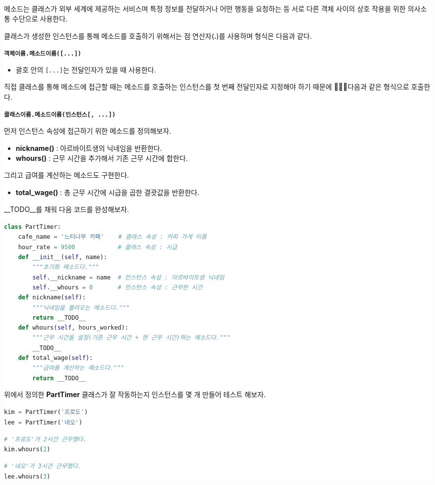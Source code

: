 메소드는 클래스가 외부 세계에 제공하는 서비스며 특정 정보를 전달하거나 어떤 행동을 요청하는 등 서로 다른 객체 사이의 상호 작용을 위한 의사소통 수단으로 사용한다. 


클래스가 생성한 인스턴스를 통해 메소드를 호출하기 위해서는 점 연산자(**.**)를 사용하며 형식은 다음과 같다.

**`객체이름.메소드이름([...])`**
- 괄호 안의 `[...]`는 전달인자가 있을 때 사용한다.

직접 클래스를 통해 메소드에 접근할 때는 메소드를 호출하는 인스턴스를 첫 번째 전달인자로 지정해야 하기 때문에 􏰄􏰅􏰆다음과 같은 형식으로 호출한다.

**`클래스이름.메소드이름(인스턴스[, ...])`**

먼저 인스턴스 속성에 접근하기 위한 메소드를 정의해보자. 
- **nickname()** : 아르바이트생의 닉네임을 반환한다.
- **whours()** : 근무 시간을 추가해서 기존 근무 시간에 합한다. 

그리고 급여를 계산하는 메소드도 구현한다. 
- **total_wage()** : 총 근무 시간에 시급을 곱한 결괏값을 반환한다.

\_\_TODO\_\_를 채워 다음 코드를 완성해보자.


```python
class PartTimer:
    cafe_name = '느티나무 카페'    # 클래스 속성 : 커피 가게 이름
    hour_rate = 9500            # 클래스 속성 : 시급
    def __init__(self, name):
        """초기화 메소드다."""
        self.__nickname = name  # 인스턴스 속성 : 아르바이트생 닉네임
        self.__whours = 0       # 인스턴스 속성 : 근무한 시간
    def nickname(self):
        """닉네임을 불러오는 메소드다."""
        return __TODO__
    def whours(self, hours_worked):
        """근무 시간을 설정(기존 근무 시간 + 현 근무 시간)하는 메소드다."""
        __TODO__
    def total_wage(self):
        """급여를 계산하는 메소드다."""
        return __TODO__
```

위에서 정의한 **PartTimer** 클래스가 잘 작동하는지 인스턴스를 몇 개 만들어 테스트 해보자.


```python
kim = PartTimer('프로도')
lee = PartTimer('네오')
```


```python
# '프로도'가 2시간 근무했다.
kim.whours(2)             
```


```python
# '네오'가 3시간 근무했다.
lee.whours(3)             
```
